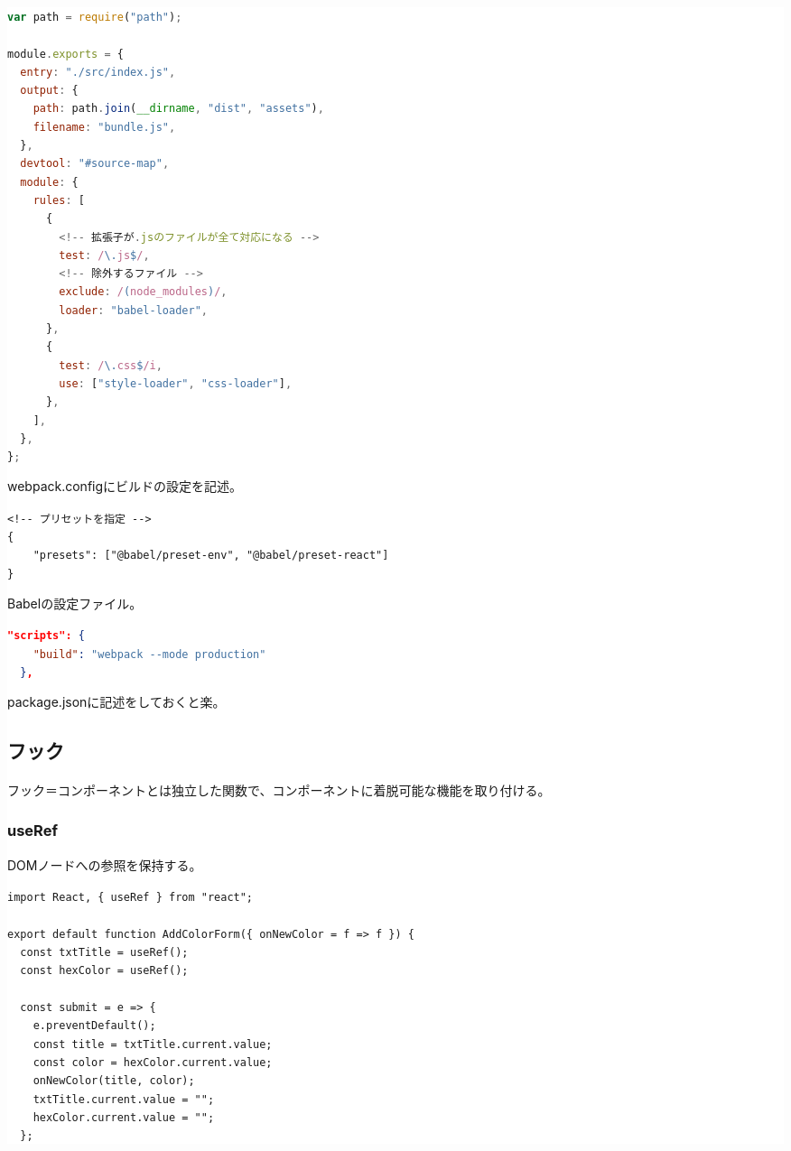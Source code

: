 ```:webpack.config.js
var path = require("path");

module.exports = {
  entry: "./src/index.js",
  output: {
    path: path.join(__dirname, "dist", "assets"),
    filename: "bundle.js",
  },
  devtool: "#source-map",
  module: {
    rules: [
      {
        <!-- 拡張子が.jsのファイルが全て対応になる -->
        test: /\.js$/,
        <!-- 除外するファイル -->
        exclude: /(node_modules)/,
        loader: "babel-loader",
      },
      {
        test: /\.css$/i,
        use: ["style-loader", "css-loader"],
      },
    ],
  },
};

```
webpack.configにビルドの設定を記述。

```:babelrc
<!-- プリセットを指定 -->
{
    "presets": ["@babel/preset-env", "@babel/preset-react"]
}
```
Babelの設定ファイル。

```:package.json
"scripts": {
    "build": "webpack --mode production"
  },
```
package.jsonに記述をしておくと楽。

## フック
フック＝コンポーネントとは独立した関数で、コンポーネントに着脱可能な機能を取り付ける。

### useRef
DOMノードへの参照を保持する。
```
import React, { useRef } from "react";

export default function AddColorForm({ onNewColor = f => f }) {
  const txtTitle = useRef();
  const hexColor = useRef();

  const submit = e => {
    e.preventDefault();
    const title = txtTitle.current.value;
    const color = hexColor.current.value;
    onNewColor(title, color);
    txtTitle.current.value = "";
    hexColor.current.value = "";
  };
```
